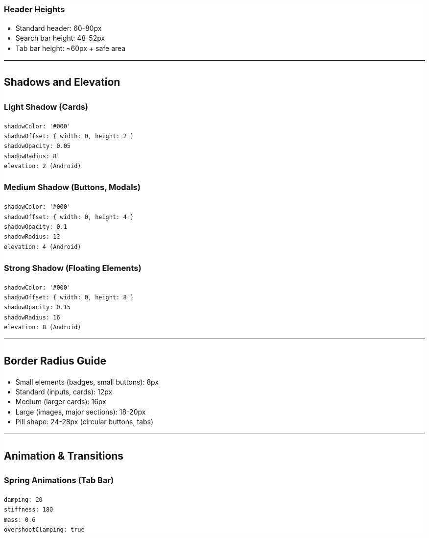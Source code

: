 ### Header Heights
- Standard header: 60-80px
- Search bar height: 48-52px
- Tab bar height: ~60px + safe area

---

## Shadows and Elevation

### Light Shadow (Cards)
```
shadowColor: '#000'
shadowOffset: { width: 0, height: 2 }
shadowOpacity: 0.05
shadowRadius: 8
elevation: 2 (Android)
```

### Medium Shadow (Buttons, Modals)
```
shadowColor: '#000'
shadowOffset: { width: 0, height: 4 }
shadowOpacity: 0.1
shadowRadius: 12
elevation: 4 (Android)
```

### Strong Shadow (Floating Elements)
```
shadowColor: '#000'
shadowOffset: { width: 0, height: 8 }
shadowOpacity: 0.15
shadowRadius: 16
elevation: 8 (Android)
```

---

## Border Radius Guide

- Small elements (badges, small buttons): 8px
- Standard (inputs, cards): 12px
- Medium (larger cards): 16px
- Large (images, major sections): 18-20px
- Pill shape: 24-28px (circular buttons, tabs)

---

## Animation & Transitions

### Spring Animations (Tab Bar)
```
damping: 20
stiffness: 180
mass: 0.6
overshootClamping: true
```
